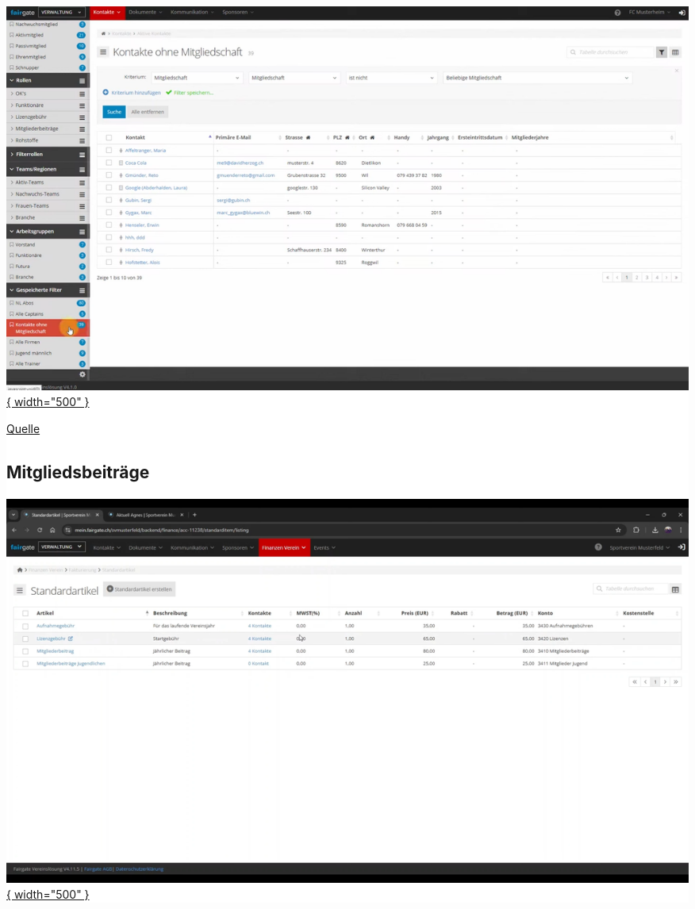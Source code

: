 [![Externe Kontakte](assets/fairgate/externe_kontakte_uebersicht.png){ width="500" }](assets/fairgate/externe_kontakte_uebersicht.png)

[Quelle](https://fairgate.de/mitgliederverwaltung-kontaktverwaltung/)

## Mitgliedsbeiträge

[![Mitgliedsbeiträge](assets/fairgate/mitgliedsbeitraege_uebersicht.png){ width="500" }](assets/fairgate/mitgliedsbeitraege_uebersicht.png)
